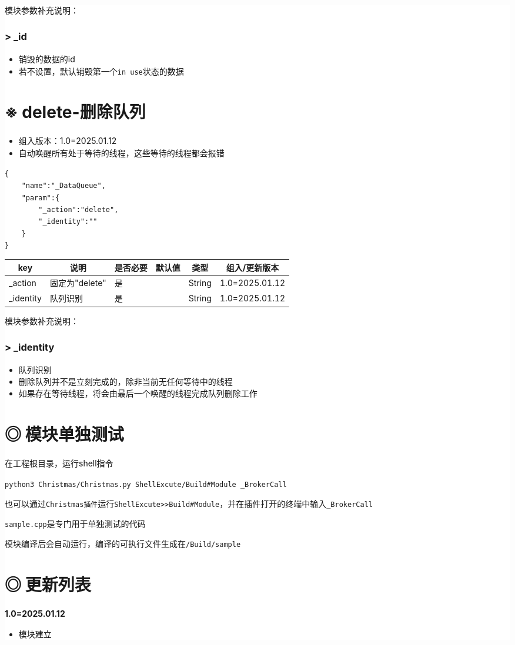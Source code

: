 模块参数补充说明：

### > _id

- 销毁的数据的id
- 若不设置，默认销毁第一个`in use`状态的数据

# ※ delete-删除队列

- 组入版本：1.0=2025.01.12
- 自动唤醒所有处于等待的线程，这些等待的线程都会报错

```
{
	"name":"_DataQueue",
	"param":{
    	"_action":"delete",
    	"_identity":""
	}
}
```

| key       | 说明           | 是否必要 | 默认值 | 类型   | 组入/更新版本  |
| --------- | -------------- | -------- | ------ | ------ | -------------- |
| _action   | 固定为"delete" | 是       |        | String | 1.0=2025.01.12 |
| _identity | 队列识别       | 是       |        | String | 1.0=2025.01.12 |

模块参数补充说明：

### > _identity

- 队列识别
- 删除队列并不是立刻完成的，除非当前无任何等待中的线程
- 如果存在等待线程，将会由最后一个唤醒的线程完成队列删除工作

# ◎ 模块单独测试

在工程根目录，运行shell指令

```
python3 Christmas/Christmas.py ShellExcute/Build#Module _BrokerCall
```

也可以通过`Christmas插件`运行`ShellExcute>>Build#Module`，并在插件打开的终端中输入`_BrokerCall`

`sample.cpp`是专门用于单独测试的代码

模块编译后会自动运行，编译的可执行文件生成在`/Build/sample`

# ◎ 更新列表

**1.0=2025.01.12**

- 模块建立